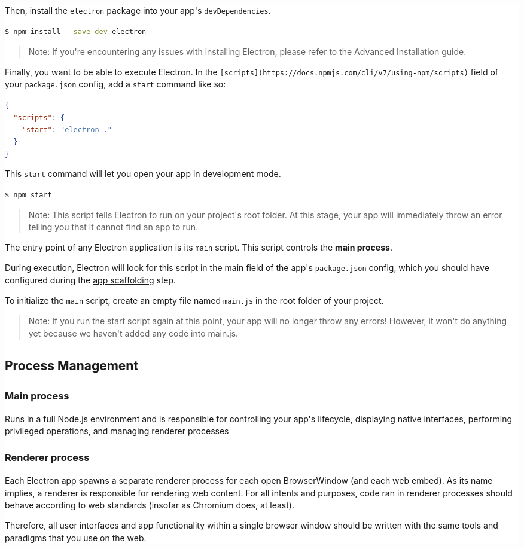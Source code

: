 Then, install the `electron` package into your app's `devDependencies`.

```bash
$ npm install --save-dev electron
```

> Note: If you're encountering any issues with installing Electron, please refer to the Advanced Installation guide.

Finally, you want to be able to execute Electron. In the `[scripts](https://docs.npmjs.com/cli/v7/using-npm/scripts)` field of your `package.json` config, add a `start` command like so:

```json
{
  "scripts": {
    "start": "electron ."
  }
}
```

This `start` command will let you open your app in development mode.

```bash
$ npm start
```

> Note: This script tells Electron to run on your project's root folder. At this stage, your app will immediately throw an error telling you that it cannot find an app to run.

The entry point of any Electron application is its `main` script. This script controls the **main process**.

During execution, Electron will look for this script in the [main](https://docs.npmjs.com/cli/v7/configuring-npm/package-json#main) field of the app's `package.json` config, which you should have configured during the [app scaffolding](https://www.electronjs.org/docs/tutorial/quick-start#scaffold-the-project) step.

To initialize the `main` script, create an empty file named `main.js` in the root folder of your project.

> Note: If you run the start script again at this point, your app will no longer throw any errors! However, it won't do anything yet because we haven't added any code into main.js.

## **Process Management**

### **Main process**
Runs in a full Node.js environment and is responsible for controlling your app's lifecycle, displaying native interfaces, performing privileged operations, and managing renderer processes

### **Renderer process**
Each Electron app spawns a separate renderer process for each open BrowserWindow (and each web embed). As its name implies, a renderer is responsible for rendering web content. For all intents and purposes, code ran in renderer processes should behave according to web standards (insofar as Chromium does, at least).

Therefore, all user interfaces and app functionality within a single browser window should be written with the same tools and paradigms that you use on the web.
